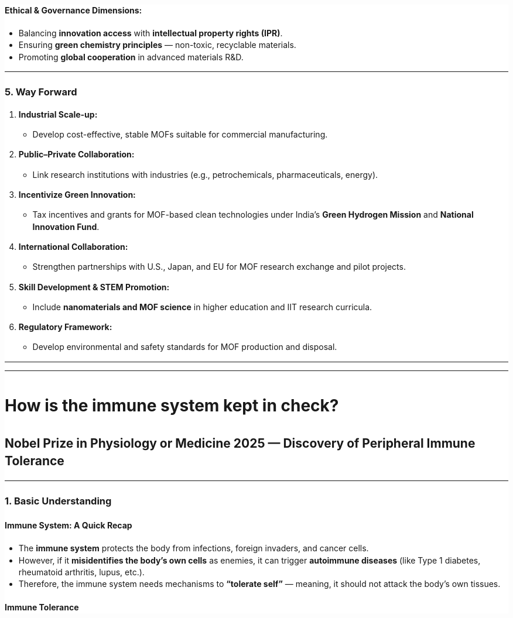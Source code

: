 #### **Ethical & Governance Dimensions:**

* Balancing **innovation access** with **intellectual property rights (IPR)**.
* Ensuring **green chemistry principles** — non-toxic, recyclable materials.
* Promoting **global cooperation** in advanced materials R&D.

---

### 5. **Way Forward**

1. **Industrial Scale-up:**

   * Develop cost-effective, stable MOFs suitable for commercial manufacturing.

2. **Public–Private Collaboration:**

   * Link research institutions with industries (e.g., petrochemicals, pharmaceuticals, energy).

3. **Incentivize Green Innovation:**

   * Tax incentives and grants for MOF-based clean technologies under India’s **Green Hydrogen Mission** and **National Innovation Fund**.

4. **International Collaboration:**

   * Strengthen partnerships with U.S., Japan, and EU for MOF research exchange and pilot projects.

5. **Skill Development & STEM Promotion:**

   * Include **nanomaterials and MOF science** in higher education and IIT research curricula.

6. **Regulatory Framework:**

   * Develop environmental and safety standards for MOF production and disposal.

---

---

# How is the immune system kept in check?
## Nobel Prize in Physiology or Medicine 2025 — Discovery of Peripheral Immune Tolerance

---

### 1. **Basic Understanding**

#### **Immune System: A Quick Recap**

* The **immune system** protects the body from infections, foreign invaders, and cancer cells.
* However, if it **misidentifies the body’s own cells** as enemies, it can trigger **autoimmune diseases** (like Type 1 diabetes, rheumatoid arthritis, lupus, etc.).
* Therefore, the immune system needs mechanisms to **“tolerate self”** — meaning, it should not attack the body’s own tissues.

#### **Immune Tolerance**
